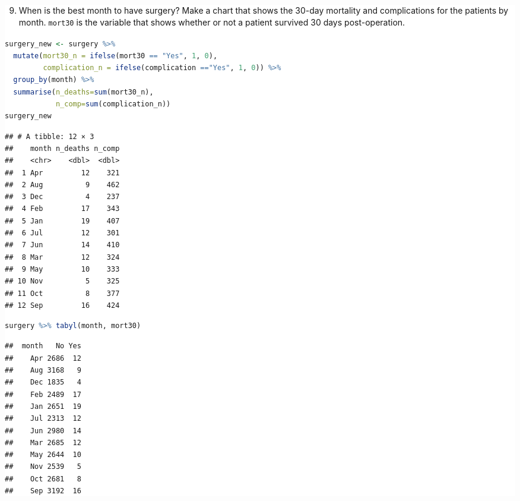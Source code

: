 

9. When is the best month to have surgery? Make a chart that shows the 30-day mortality and complications for the patients by month. `mort30` is the variable that shows whether or not a patient survived 30 days post-operation.

```r
surgery_new <- surgery %>%
  mutate(mort30_n = ifelse(mort30 == "Yes", 1, 0),
         complication_n = ifelse(complication =="Yes", 1, 0)) %>% 
  group_by(month) %>% 
  summarise(n_deaths=sum(mort30_n),
            n_comp=sum(complication_n))
surgery_new
```

```
## # A tibble: 12 × 3
##    month n_deaths n_comp
##    <chr>    <dbl>  <dbl>
##  1 Apr         12    321
##  2 Aug          9    462
##  3 Dec          4    237
##  4 Feb         17    343
##  5 Jan         19    407
##  6 Jul         12    301
##  7 Jun         14    410
##  8 Mar         12    324
##  9 May         10    333
## 10 Nov          5    325
## 11 Oct          8    377
## 12 Sep         16    424
```



```r
surgery %>% tabyl(month, mort30)
```

```
##  month   No Yes
##    Apr 2686  12
##    Aug 3168   9
##    Dec 1835   4
##    Feb 2489  17
##    Jan 2651  19
##    Jul 2313  12
##    Jun 2980  14
##    Mar 2685  12
##    May 2644  10
##    Nov 2539   5
##    Oct 2681   8
##    Sep 3192  16
```

